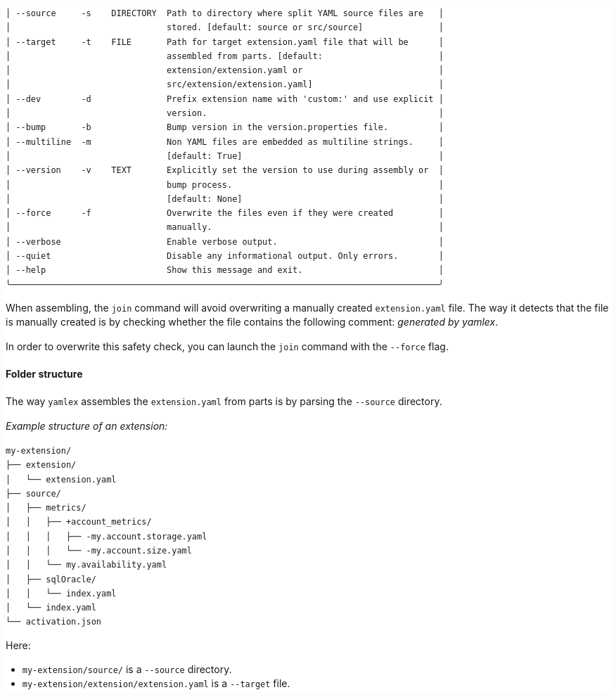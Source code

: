 ```shell
│ --source     -s    DIRECTORY  Path to directory where split YAML source files are   │
│                               stored. [default: source or src/source]               │
│ --target     -t    FILE       Path for target extension.yaml file that will be      │
│                               assembled from parts. [default:                       │
│                               extension/extension.yaml or                           │
│                               src/extension/extension.yaml]                         │
│ --dev        -d               Prefix extension name with 'custom:' and use explicit │
│                               version.                                              │
│ --bump       -b               Bump version in the version.properties file.          │
│ --multiline  -m               Non YAML files are embedded as multiline strings.     │
│                               [default: True]                                       │
│ --version    -v    TEXT       Explicitly set the version to use during assembly or  │
│                               bump process.                                         │
│                               [default: None]                                       │
│ --force      -f               Overwrite the files even if they were created         │
│                               manually.                                             │
│ --verbose                     Enable verbose output.                                │
│ --quiet                       Disable any informational output. Only errors.        │
│ --help                        Show this message and exit.                           │
╰─────────────────────────────────────────────────────────────────────────────────────╯
```

When assembling, the `join` command will avoid overwriting a manually
created `extension.yaml` file. The way it detects that the file is
manually created is by checking whether the file contains the following
comment: *generated by yamlex*.

In order to overwrite this safety check, you can launch the `join`
command with the `--force` flag.

#### Folder structure

The way `yamlex` assembles the `extension.yaml` from parts is by
parsing the `--source` directory.

*Example structure of an extension:*

```text
my-extension/
├── extension/
│   └── extension.yaml
├── source/
│   ├── metrics/
│   │   ├── +account_metrics/
│   │   │   ├── -my.account.storage.yaml
│   │   │   └── -my.account.size.yaml
│   │   └── my.availability.yaml
│   ├── sqlOracle/
│   │   └── index.yaml
│   └── index.yaml
└── activation.json
```

Here:
- `my-extension/source/` is a `--source` directory.
- `my-extension/extension/extension.yaml` is a `--target` file.
